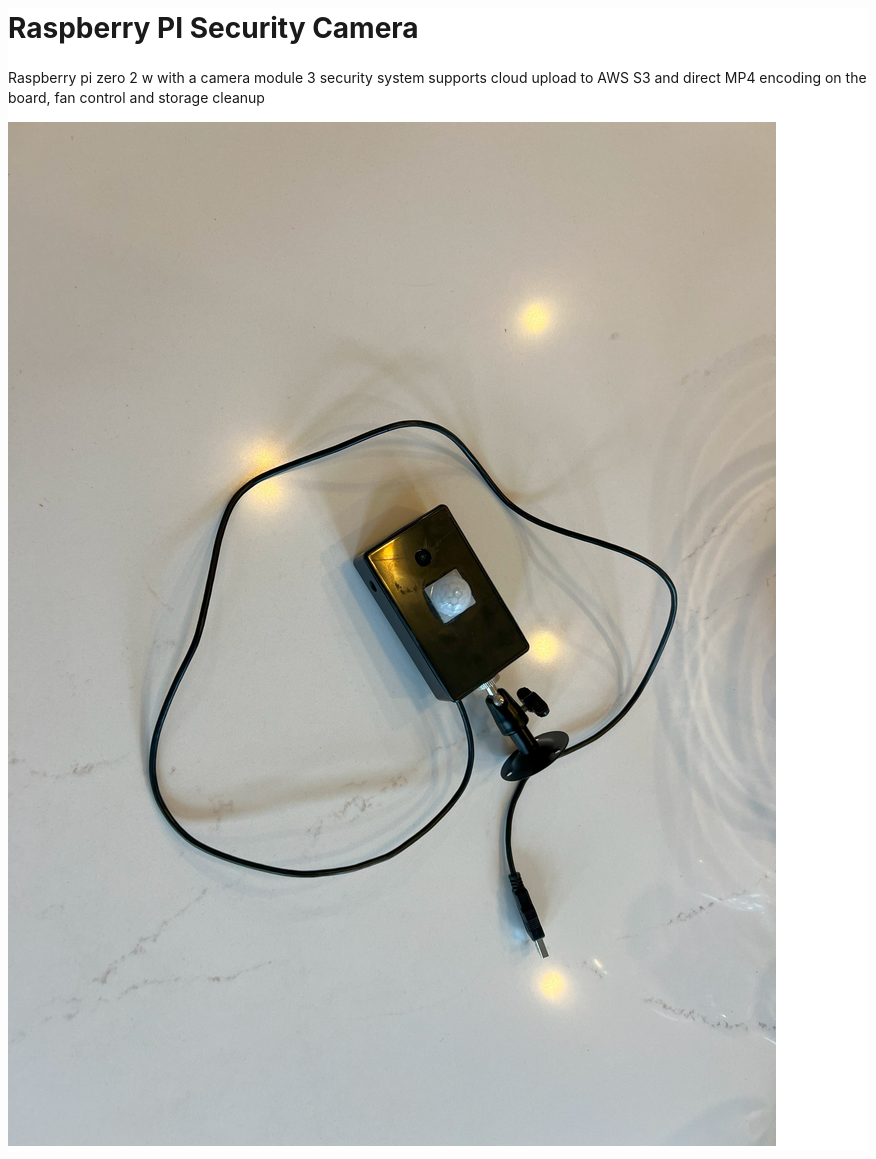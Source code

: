 # Raspberry PI Security Camera 

Raspberry pi zero 2 w with a camera module 3 security system 
supports cloud upload to AWS S3 and direct MP4 encoding on the board,
fan control and storage cleanup

![GitHub Image](/images/camera1.jpg)